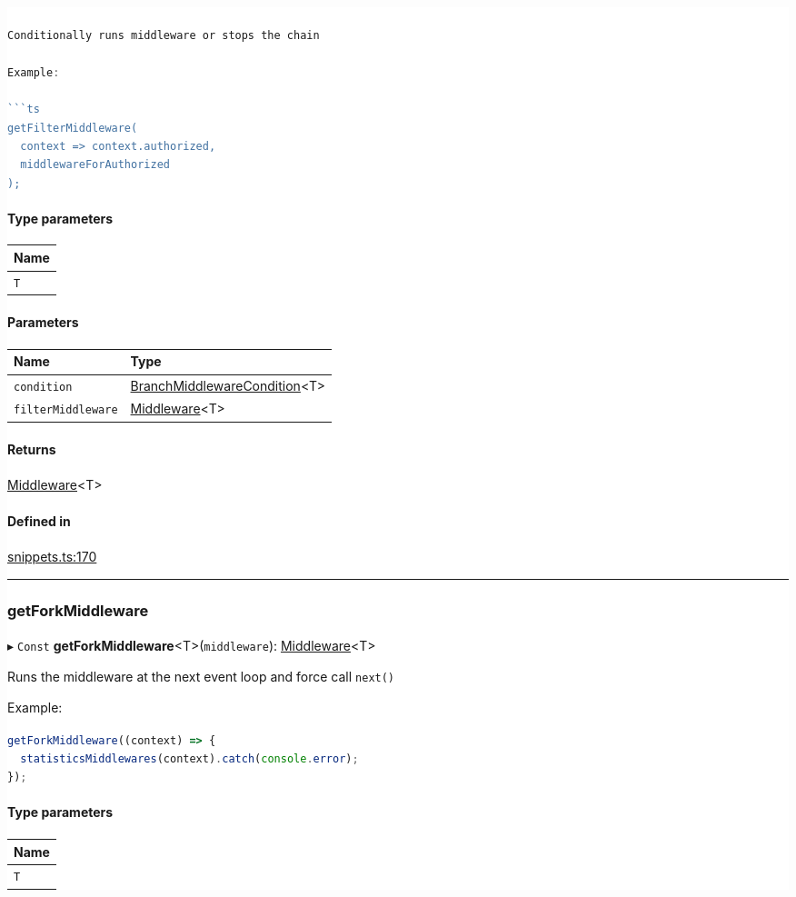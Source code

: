 ```ts

Conditionally runs middleware or stops the chain

Example:

```ts
getFilterMiddleware(
  context => context.authorized,
  middlewareForAuthorized
);
```

#### Type parameters

| Name |
| :------ |
| `T` |

#### Parameters

| Name | Type |
| :------ | :------ |
| `condition` | [BranchMiddlewareCondition](types.md#branchmiddlewarecondition)<T\> |
| `filterMiddleware` | [Middleware](types.md#middleware)<T\> |

#### Returns

[Middleware](types.md#middleware)<T\>

#### Defined in

[snippets.ts:170](https://github.com/negezor/middleware-io/blob/6ee55b5/src/snippets.ts#L170)

___

### getForkMiddleware

▸ `Const` **getForkMiddleware**<T\>(`middleware`): [Middleware](types.md#middleware)<T\>

Runs the middleware at the next event loop and force call `next()`

Example:

```ts
getForkMiddleware((context) => {
  statisticsMiddlewares(context).catch(console.error);
});
```

#### Type parameters

| Name |
| :------ |
| `T` |
